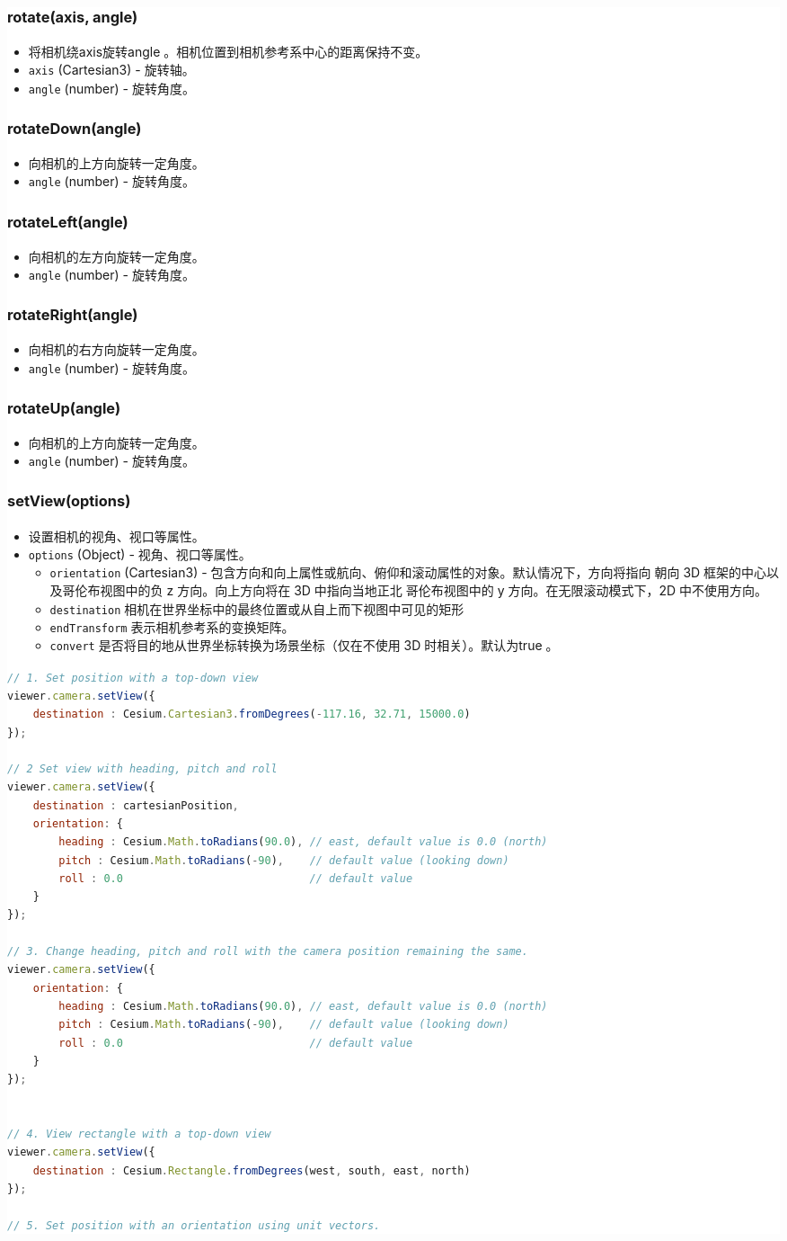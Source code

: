 ### rotate(axis, angle)
- 将相机绕axis旋转angle 。相机位置到相机参考系中心的距离保持不变。
- `axis` (Cartesian3) - 旋转轴。
- `angle` (number) - 旋转角度。

### rotateDown(angle)
- 向相机的上方向旋转一定角度。
- `angle` (number) - 旋转角度。

### rotateLeft(angle)
- 向相机的左方向旋转一定角度。
- `angle` (number) - 旋转角度。

### rotateRight(angle)
- 向相机的右方向旋转一定角度。
- `angle` (number) - 旋转角度。

### rotateUp(angle)
- 向相机的上方向旋转一定角度。
- `angle` (number) - 旋转角度。


### setView(options)
- 设置相机的视角、视口等属性。
- `options` (Object) - 视角、视口等属性。
  - `orientation` (Cartesian3) - 包含方向和向上属性或航向、俯仰和滚动属性的对象。默认情况下，方向将指向 朝向 3D 框架的中心以及哥伦布视图中的负 z 方向。向上方向将在 3D 中指向当地正北 哥伦布视图中的 y 方向。在无限滚动模式下，2D 中不使用方向。
  - `destination` 相机在世界坐标中的最终位置或从自上而下视图中可见的矩形
  - `endTransform` 表示相机参考系的变换矩阵。
  - `convert` 是否将目的地从世界坐标转换为场景坐标（仅在不使用 3D 时相关）。默认为true 。

```javascript
// 1. Set position with a top-down view
viewer.camera.setView({
    destination : Cesium.Cartesian3.fromDegrees(-117.16, 32.71, 15000.0)
});

// 2 Set view with heading, pitch and roll
viewer.camera.setView({
    destination : cartesianPosition,
    orientation: {
        heading : Cesium.Math.toRadians(90.0), // east, default value is 0.0 (north)
        pitch : Cesium.Math.toRadians(-90),    // default value (looking down)
        roll : 0.0                             // default value
    }
});

// 3. Change heading, pitch and roll with the camera position remaining the same.
viewer.camera.setView({
    orientation: {
        heading : Cesium.Math.toRadians(90.0), // east, default value is 0.0 (north)
        pitch : Cesium.Math.toRadians(-90),    // default value (looking down)
        roll : 0.0                             // default value
    }
});


// 4. View rectangle with a top-down view
viewer.camera.setView({
    destination : Cesium.Rectangle.fromDegrees(west, south, east, north)
});

// 5. Set position with an orientation using unit vectors.
```